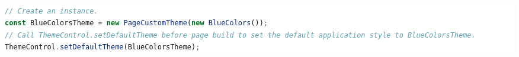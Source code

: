 ```ts
// Create an instance.
const BlueColorsTheme = new PageCustomTheme(new BlueColors());
// Call ThemeControl.setDefaultTheme before page build to set the default application style to BlueColorsTheme.
ThemeControl.setDefaultTheme(BlueColorsTheme);
```
